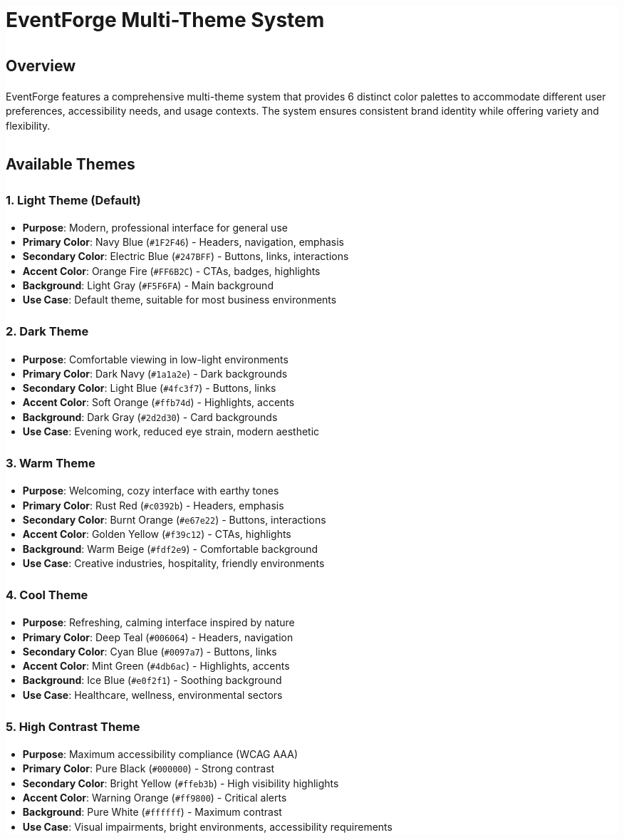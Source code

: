 # EventForge Multi-Theme System

## Overview
EventForge features a comprehensive multi-theme system that provides 6 distinct color palettes to accommodate different user preferences, accessibility needs, and usage contexts. The system ensures consistent brand identity while offering variety and flexibility.

## Available Themes

### 1. Light Theme (Default)
- **Purpose**: Modern, professional interface for general use
- **Primary Color**: Navy Blue (`#1F2F46`) - Headers, navigation, emphasis
- **Secondary Color**: Electric Blue (`#247BFF`) - Buttons, links, interactions
- **Accent Color**: Orange Fire (`#FF6B2C`) - CTAs, badges, highlights
- **Background**: Light Gray (`#F5F6FA`) - Main background
- **Use Case**: Default theme, suitable for most business environments

### 2. Dark Theme
- **Purpose**: Comfortable viewing in low-light environments
- **Primary Color**: Dark Navy (`#1a1a2e`) - Dark backgrounds
- **Secondary Color**: Light Blue (`#4fc3f7`) - Buttons, links
- **Accent Color**: Soft Orange (`#ffb74d`) - Highlights, accents
- **Background**: Dark Gray (`#2d2d30`) - Card backgrounds
- **Use Case**: Evening work, reduced eye strain, modern aesthetic

### 3. Warm Theme
- **Purpose**: Welcoming, cozy interface with earthy tones
- **Primary Color**: Rust Red (`#c0392b`) - Headers, emphasis
- **Secondary Color**: Burnt Orange (`#e67e22`) - Buttons, interactions
- **Accent Color**: Golden Yellow (`#f39c12`) - CTAs, highlights
- **Background**: Warm Beige (`#fdf2e9`) - Comfortable background
- **Use Case**: Creative industries, hospitality, friendly environments

### 4. Cool Theme
- **Purpose**: Refreshing, calming interface inspired by nature
- **Primary Color**: Deep Teal (`#006064`) - Headers, navigation
- **Secondary Color**: Cyan Blue (`#0097a7`) - Buttons, links
- **Accent Color**: Mint Green (`#4db6ac`) - Highlights, accents
- **Background**: Ice Blue (`#e0f2f1`) - Soothing background
- **Use Case**: Healthcare, wellness, environmental sectors

### 5. High Contrast Theme
- **Purpose**: Maximum accessibility compliance (WCAG AAA)
- **Primary Color**: Pure Black (`#000000`) - Strong contrast
- **Secondary Color**: Bright Yellow (`#ffeb3b`) - High visibility highlights
- **Accent Color**: Warning Orange (`#ff9800`) - Critical alerts
- **Background**: Pure White (`#ffffff`) - Maximum contrast
- **Use Case**: Visual impairments, bright environments, accessibility requirements
